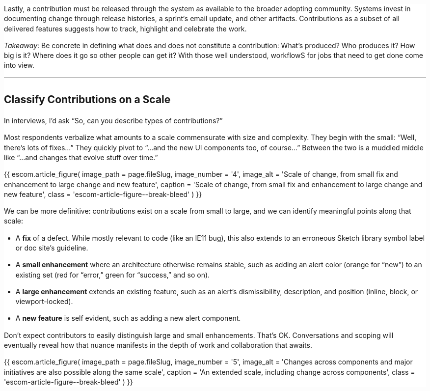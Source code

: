 

Lastly, a contribution must be released through the system as available to the broader adopting community. Systems invest in documenting change through release histories, a sprint‘s email update, and other artifacts. Contributions as a subset of all delivered features suggests how to track, highlight and celebrate the work.

_Takeaway_: Be concrete in defining what does and does not constitute a contribution: What’s produced? Who produces it? How big is it? Where does it go so other people can get it? With those well understood, workflowS for jobs that need to get done come into view.

* * *

## Classify Contributions on a Scale

In interviews, I’d ask “So, can you describe types of contributions?”

Most respondents verbalize what amounts to a scale commensurate with size and complexity. They begin with the small: “Well, there’s lots of fixes...” They quickly pivot to “…and the new UI components too, of course...” Between the two is a muddled middle like “…and changes that evolve stuff over time.”



{{ escom.article_figure(
  image_path = page.fileSlug,
  image_number = '4',
  image_alt = 'Scale of change, from small fix and enhancement to large change and new feature',
  caption = 'Scale of change, from small fix and enhancement to large change and new feature',
  class = 'escom-article-figure--break-bleed'
) }}



We can be more definitive: contributions exist on a scale from small to large, and we can identify meaningful points along that scale:

- A **fix** of a defect. While mostly relevant to code (like an IE11 bug), this also extends to an erroneous Sketch library symbol label or doc site’s guideline.

- A **small enhancement** where an architecture otherwise remains stable, such as adding an alert color (orange for “new”) to an existing set (red for “error,” green for “success,” and so on).

- A **large enhancement** extends an existing feature, such as an alert’s dismissibility, description, and position (inline, block, or viewport-locked).

- A **new feature** is self evident, such as adding a new alert component.

Don’t expect contributors to easily distinguish large and small enhancements. That’s OK. Conversations and scoping will eventually reveal how that nuance manifests in the depth of work and collaboration that awaits.



{{ escom.article_figure(
  image_path = page.fileSlug,
  image_number = '5',
  image_alt = 'Changes across components and major initiatives are also possible along the same scale',
  caption = 'An extended scale, including change across components',
  class = 'escom-article-figure--break-bleed'
) }}

